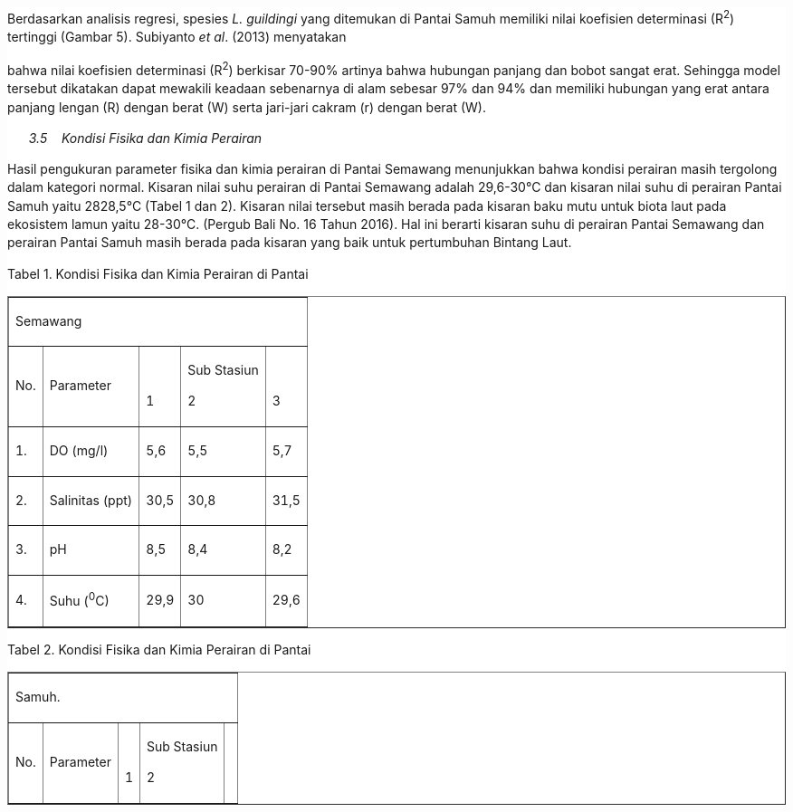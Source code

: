 <p><span class="font8">Berdasarkan analisis regresi, spesies </span><span class="font8" style="font-style:italic;">L. guildingi</span><span class="font8"> yang ditemukan di Pantai Samuh memiliki nilai koefisien determinasi (R<sup>2</sup>) tertinggi (Gambar 5). Subiyanto </span><span class="font8" style="font-style:italic;">et al</span><span class="font8">. (2013) menyatakan</span></p>
<p><span class="font8">bahwa nilai koefisien determinasi (R<sup>2</sup>) berkisar 70-90% artinya bahwa hubungan panjang dan bobot sangat erat. Sehingga model tersebut dikatakan dapat mewakili keadaan sebenarnya di alam sebesar 97% dan 94% dan memiliki hubungan yang erat antara panjang lengan (R) dengan berat (W) serta jari-jari cakram (r) dengan berat (W).</span></p>
<ul style="list-style:none;"><li>
<p><span class="font8" style="font-style:italic;">3.5 &nbsp;&nbsp;&nbsp;Kondisi Fisika dan Kimia Perairan</span></p></li></ul>
<p><span class="font8">Hasil pengukuran parameter fisika dan kimia perairan di Pantai Semawang menunjukkan bahwa kondisi perairan masih tergolong dalam kategori normal. Kisaran nilai suhu perairan di Pantai Semawang adalah 29,6-30°C dan kisaran nilai suhu di perairan Pantai Samuh yaitu 2828,5°C (Tabel 1 dan 2). Kisaran nilai tersebut masih berada pada kisaran baku mutu untuk biota laut pada ekosistem lamun yaitu 28-30°C. (Pergub Bali No. 16 Tahun 2016). Hal ini berarti kisaran suhu di perairan Pantai Semawang dan perairan Pantai Samuh masih berada pada kisaran yang baik untuk pertumbuhan Bintang Laut.</span></p>
<p><span class="font7">Tabel 1. Kondisi Fisika dan Kimia Perairan di Pantai</span></p>
<table border="1">
<tr><td colspan="5" style="vertical-align:top;">
<p><span class="font7">Semawang</span></p></td></tr>
<tr><td style="vertical-align:middle;">
<p><span class="font6">No.</span></p></td><td style="vertical-align:middle;">
<p><span class="font6">Parameter</span></p></td><td style="vertical-align:bottom;">
<p><span class="font6">1</span></p></td><td style="vertical-align:middle;">
<p><span class="font6">Sub Stasiun</span></p>
<p><span class="font6">2</span></p></td><td style="vertical-align:bottom;">
<p><span class="font6">3</span></p></td></tr>
<tr><td style="vertical-align:middle;">
<p><span class="font6">1.</span></p></td><td style="vertical-align:middle;">
<p><span class="font6">DO (mg/l)</span></p></td><td style="vertical-align:middle;">
<p><span class="font6">5,6</span></p></td><td style="vertical-align:middle;">
<p><span class="font6">5,5</span></p></td><td style="vertical-align:middle;">
<p><span class="font6">5,7</span></p></td></tr>
<tr><td style="vertical-align:middle;">
<p><span class="font6">2.</span></p></td><td style="vertical-align:middle;">
<p><span class="font6">Salinitas (ppt)</span></p></td><td style="vertical-align:middle;">
<p><span class="font6">30,5</span></p></td><td style="vertical-align:middle;">
<p><span class="font6">30,8</span></p></td><td style="vertical-align:middle;">
<p><span class="font6">31,5</span></p></td></tr>
<tr><td style="vertical-align:middle;">
<p><span class="font6">3.</span></p></td><td style="vertical-align:middle;">
<p><span class="font6">pH</span></p></td><td style="vertical-align:middle;">
<p><span class="font6">8,5</span></p></td><td style="vertical-align:middle;">
<p><span class="font6">8,4</span></p></td><td style="vertical-align:middle;">
<p><span class="font6">8,2</span></p></td></tr>
<tr><td style="vertical-align:middle;">
<p><span class="font6">4.</span></p></td><td style="vertical-align:middle;">
<p><span class="font6">Suhu (<sup>0</sup>C)</span></p></td><td style="vertical-align:middle;">
<p><span class="font6">29,9</span></p></td><td style="vertical-align:middle;">
<p><span class="font6">30</span></p></td><td style="vertical-align:middle;">
<p><span class="font6">29,6</span></p></td></tr>
</table>
<p><span class="font7">Tabel 2. Kondisi Fisika dan Kimia Perairan di Pantai</span></p>
<table border="1">
<tr><td colspan="5" style="vertical-align:top;">
<p><span class="font7">Samuh.</span></p></td></tr>
<tr><td style="vertical-align:middle;">
<p><span class="font7">No.</span></p></td><td style="vertical-align:middle;">
<p><span class="font7">Parameter</span></p></td><td style="vertical-align:bottom;">
<p><span class="font7">1</span></p></td><td style="vertical-align:middle;">
<p><span class="font7">Sub Stasiun</span></p>
<p><span class="font7">2</span></p></td><td style="vertical-align:bottom;">